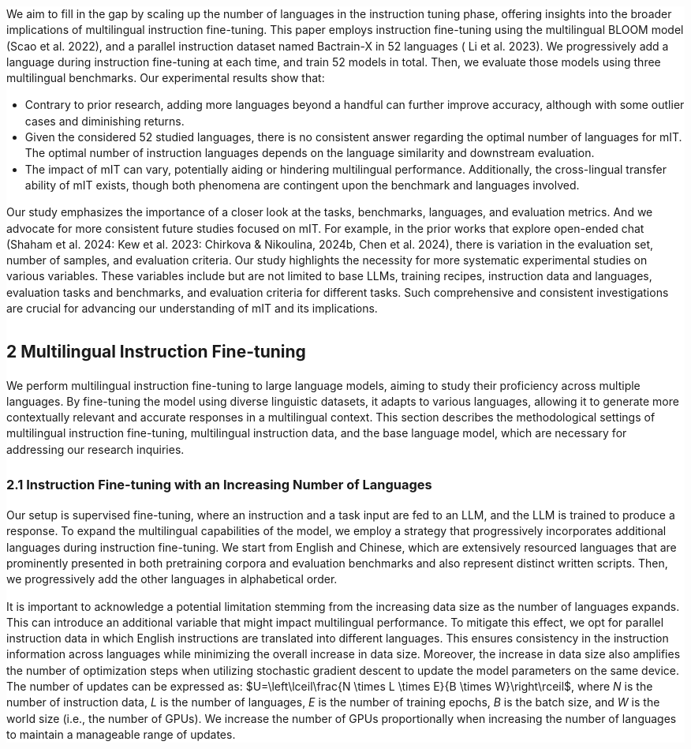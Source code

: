 We aim to fill in the gap by scaling up the number of languages in the instruction tuning phase, offering insights into the broader implications of multilingual instruction fine-tuning. This paper employs instruction fine-tuning using the multilingual BLOOM model (Scao et al. 2022), and a parallel instruction dataset named Bactrain-X in 52 languages ( $\mathrm{Li}$ et al. 2023). We progressively add a language during instruction fine-tuning at each time, and train 52 models in total. Then, we evaluate those models using three multilingual benchmarks. Our experimental results show that:

- Contrary to prior research, adding more languages beyond a handful can further improve accuracy, although with some outlier cases and diminishing returns.
- Given the considered 52 studied languages, there is no consistent answer regarding the optimal number of languages for mIT. The optimal number of instruction languages depends on the language similarity and downstream evaluation.
- The impact of mIT can vary, potentially aiding or hindering multilingual performance. Additionally, the cross-lingual transfer ability of mIT exists, though both phenomena are contingent upon the benchmark and languages involved.

Our study emphasizes the importance of a closer look at the tasks, benchmarks, languages, and evaluation metrics. And we advocate for more consistent future studies focused on mIT. For example, in the prior works that explore open-ended chat (Shaham et al. 2024: Kew et al. 2023: Chirkova \& Nikoulina, 2024b, Chen et al. 2024), there is variation in the evaluation set, number of samples, and evaluation criteria. Our study highlights the necessity for more systematic experimental studies on various variables. These variables include but are not limited to base LLMs, training recipes, instruction data and languages, evaluation tasks and benchmarks, and evaluation criteria for different tasks. Such comprehensive and consistent investigations are crucial for advancing our understanding of mIT and its implications.

## 2 Multilingual Instruction Fine-tuning

We perform multilingual instruction fine-tuning to large language models, aiming to study their proficiency across multiple languages. By fine-tuning the model using diverse linguistic datasets, it adapts to various languages, allowing it to generate more contextually relevant and accurate responses in a multilingual context. This section describes the methodological settings of multilingual instruction fine-tuning, multilingual instruction data, and the base language model, which are necessary for addressing our research inquiries.

### 2.1 Instruction Fine-tuning with an Increasing Number of Languages

Our setup is supervised fine-tuning, where an instruction and a task input are fed to an LLM, and the LLM is trained to produce a response. To expand the multilingual capabilities of the model, we employ a strategy that progressively incorporates additional languages during instruction fine-tuning. We start from English and Chinese, which are extensively resourced languages that are prominently presented in both pretraining corpora and evaluation benchmarks and also represent distinct written scripts. Then, we progressively add the other languages in alphabetical order.

It is important to acknowledge a potential limitation stemming from the increasing data size as the number of languages expands. This can introduce an additional variable that might impact multilingual performance. To mitigate this effect, we opt for parallel instruction
data in which English instructions are translated into different languages. This ensures consistency in the instruction information across languages while minimizing the overall increase in data size. Moreover, the increase in data size also amplifies the number of optimization steps when utilizing stochastic gradient descent to update the model parameters on the same device. The number of updates can be expressed as: $U=\left\lceil\frac{N \times L \times E}{B \times W}\right\rceil$, where $N$ is the number of instruction data, $L$ is the number of languages, $E$ is the number of training epochs, $B$ is the batch size, and $W$ is the world size (i.e., the number of GPUs). We increase the number of GPUs proportionally when increasing the number of languages to maintain a manageable range of updates.
